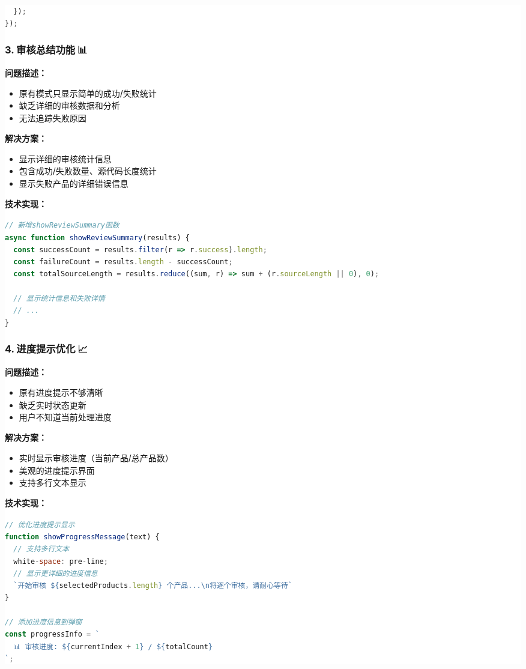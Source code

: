 ```javascript
  });
});
```

### 3. 审核总结功能 📊

**问题描述：**
- 原有模式只显示简单的成功/失败统计
- 缺乏详细的审核数据和分析
- 无法追踪失败原因

**解决方案：**
- 显示详细的审核统计信息
- 包含成功/失败数量、源代码长度统计
- 显示失败产品的详细错误信息

**技术实现：**
```javascript
// 新增showReviewSummary函数
async function showReviewSummary(results) {
  const successCount = results.filter(r => r.success).length;
  const failureCount = results.length - successCount;
  const totalSourceLength = results.reduce((sum, r) => sum + (r.sourceLength || 0), 0);
  
  // 显示统计信息和失败详情
  // ...
}
```

### 4. 进度提示优化 📈

**问题描述：**
- 原有进度提示不够清晰
- 缺乏实时状态更新
- 用户不知道当前处理进度

**解决方案：**
- 实时显示审核进度（当前产品/总产品数）
- 美观的进度提示界面
- 支持多行文本显示

**技术实现：**
```javascript
// 优化进度提示显示
function showProgressMessage(text) {
  // 支持多行文本
  white-space: pre-line;
  // 显示更详细的进度信息
  `开始审核 ${selectedProducts.length} 个产品...\n将逐个审核，请耐心等待`
}

// 添加进度信息到弹窗
const progressInfo = `
  📊 审核进度: ${currentIndex + 1} / ${totalCount}
`;
```
